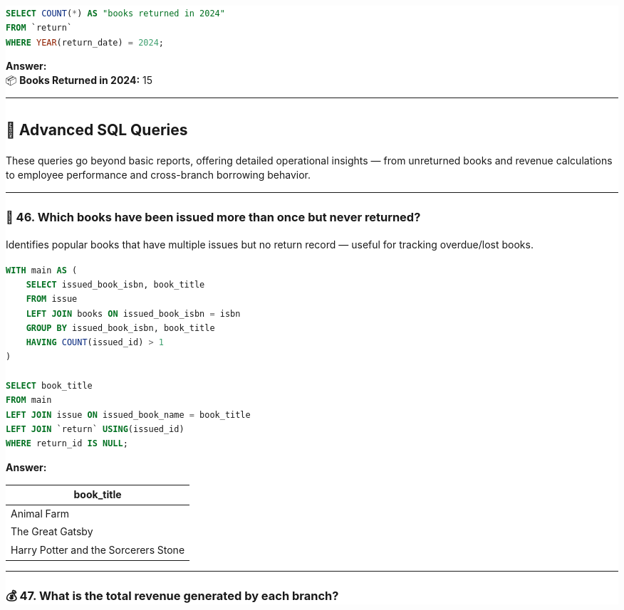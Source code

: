 ```sql
SELECT COUNT(*) AS "books returned in 2024"
FROM `return`
WHERE YEAR(return_date) = 2024;
```

**Answer:**  
📦 **Books Returned in 2024:** 15

---

## 🚀 Advanced SQL Queries 

These queries go beyond basic reports, offering detailed operational insights — from unreturned books and revenue calculations to employee performance and cross-branch borrowing behavior.

---

### 🔁 46. Which books have been issued more than once but never returned?

Identifies popular books that have multiple issues but no return record — useful for tracking overdue/lost books.

```sql
WITH main AS (
    SELECT issued_book_isbn, book_title 
    FROM issue
    LEFT JOIN books ON issued_book_isbn = isbn
    GROUP BY issued_book_isbn, book_title 
    HAVING COUNT(issued_id) > 1
)

SELECT book_title 
FROM main
LEFT JOIN issue ON issued_book_name = book_title 
LEFT JOIN `return` USING(issued_id)
WHERE return_id IS NULL;
```

**Answer:**

| book_title                                   |
|---------------------------------------------|
| Animal Farm                                  |
| The Great Gatsby                             |
| Harry Potter and the Sorcerers Stone         |

---

### 💰 47. What is the total revenue generated by each branch?
